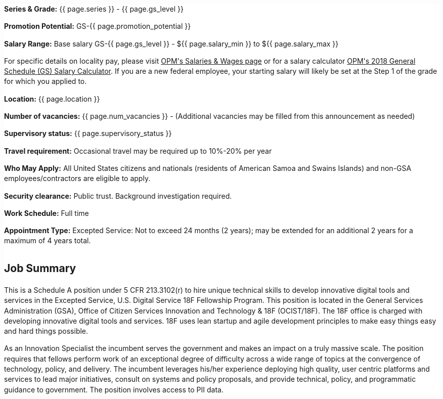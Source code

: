 **Series & Grade:**
{{ page.series }} - {{ page.gs_level }}

**Promotion Potential:** 
GS-{{ page.promotion_potential }}

**Salary Range:**
Base salary GS-{{ page.gs_level }} - ${{ page.salary_min }} to ${{ page.salary_max }}

For specific details on locality pay, please visit [OPM's Salaries & Wages page](https://www.opm.gov/policy-data-oversight/pay-leave/salaries-wages/) or for a salary calculator [OPM's 2018 General Schedule (GS) Salary Calculator](https://www.opm.gov/policy-data-oversight/pay-leave/salaries-wages/2018/general-schedule-gs-salary-calculator/). If you are a new federal employee, your starting salary will likely be set at the Step 1 of the grade for which you applied to.

**Location:**
{{ page.location }}

**Number of vacancies:**
{{ page.num_vacancies }} - (Additional vacancies may be filled from this announcement as needed)

**Supervisory status:** 
{{ page.supervisory_status }}

**Travel requirement:** 
Occasional travel may be required up to 10%-20% per year

**Who May Apply:**
All United States citizens and nationals (residents of American Samoa and Swains Islands) and non-GSA employees/contractors are eligible to apply.

**Security clearance:** 
Public trust. Background investigation required. 

**Work Schedule:** 
Full time 

**Appointment Type:**
Excepted Service: Not to exceed 24 months (2 years); may be extended for an additional 2 years for a maximum of 4 years total.


## Job Summary

This is a Schedule A position under 5 CFR 213.3102(r) to hire unique technical skills to develop innovative digital tools and services in the Excepted Service, U.S. Digital Service 18F Fellowship Program. This position is located in the General Services Administration (GSA), Office of Citizen Services Innovation and Technology & 18F (OCIST/18F). The 18F office is charged with developing innovative digital tools and services. 18F uses lean start­up and agile development principles to make easy things easy and hard things possible. 

As an Innovation Specialist the incumbent serves the government and makes an impact on a truly massive scale. The position requires that fellows perform work of an exceptional degree of difficulty across a wide range of topics at the convergence of technology, policy, and delivery. The incumbent leverages his/her experience deploying high quality, user centric platforms and services to lead major initiatives, consult on systems and policy proposals, and provide technical, policy, and programmatic guidance to government. The position involves access to PII data.
